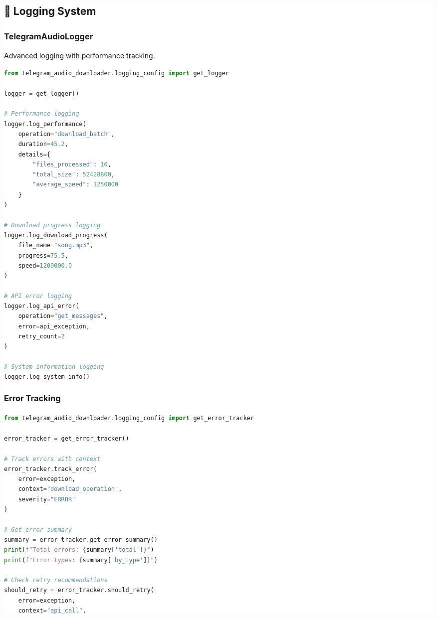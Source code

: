 
## 📝 Logging System

### TelegramAudioLogger

Advanced logging with performance tracking.

```python
from telegram_audio_downloader.logging_config import get_logger

logger = get_logger()

# Performance logging
logger.log_performance(
    operation="download_batch",
    duration=45.2,
    details={
        "files_processed": 10,
        "total_size": 52428800,
        "average_speed": 1250000
    }
)

# Download progress logging
logger.log_download_progress(
    file_name="song.mp3",
    progress=75.5,
    speed=1200000.0
)

# API error logging
logger.log_api_error(
    operation="get_messages",
    error=api_exception,
    retry_count=2
)

# System information logging
logger.log_system_info()
```

### Error Tracking

```python
from telegram_audio_downloader.logging_config import get_error_tracker

error_tracker = get_error_tracker()

# Track errors with context
error_tracker.track_error(
    error=exception,
    context="download_operation",
    severity="ERROR"
)

# Get error summary
summary = error_tracker.get_error_summary()
print(f"Total errors: {summary['total']}")
print(f"Error types: {summary['by_type']}")

# Check retry recommendations
should_retry = error_tracker.should_retry(
    error=exception,
    context="api_call",
```